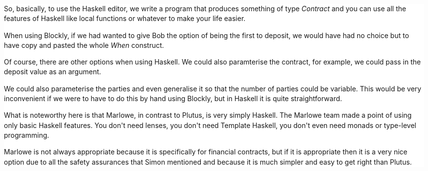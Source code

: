 So, basically, to use the Haskell editor, we write a program that
produces something of type *Contract* and you can use all the features
of Haskell like local functions or whatever to make your life easier.

When using Blockly, if we had wanted to give Bob the option of being the
first to deposit, we would have had no choice but to have copy and
pasted the whole *When* construct.

Of course, there are other options when using Haskell. We could also
paramterise the contract, for example, we could pass in the deposit
value as an argument.

We could also parameterise the parties and even generalise it so that
the number of parties could be variable. This would be very inconvenient
if we were to have to do this by hand using Blockly, but in Haskell it
is quite straightforward.

What is noteworthy here is that Marlowe, in contrast to Plutus, is very
simply Haskell. The Marlowe team made a point of using only basic
Haskell features. You don\'t need lenses, you don\'t need Template
Haskell, you don\'t even need monads or type-level programming.

Marlowe is not always appropriate because it is specifically for
financial contracts, but if it is appropriate then it is a very nice
option due to all the safety assurances that Simon mentioned and because
it is much simpler and easy to get right than Plutus.

